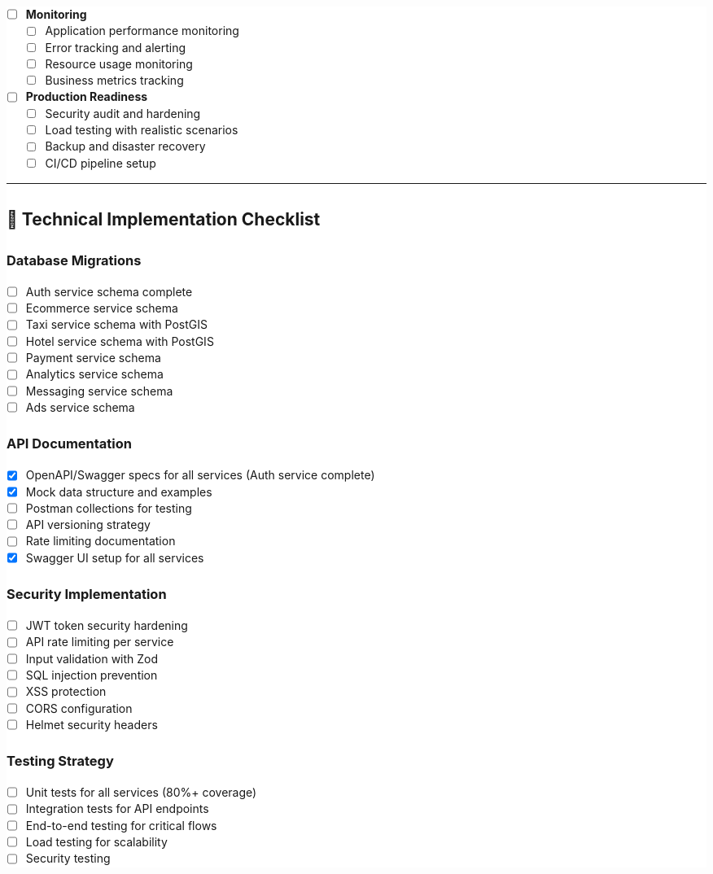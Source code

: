 - [ ] **Monitoring**
  - [ ] Application performance monitoring
  - [ ] Error tracking and alerting
  - [ ] Resource usage monitoring
  - [ ] Business metrics tracking

- [ ] **Production Readiness**
  - [ ] Security audit and hardening
  - [ ] Load testing with realistic scenarios
  - [ ] Backup and disaster recovery
  - [ ] CI/CD pipeline setup

---

## 🔧 Technical Implementation Checklist

### Database Migrations

- [ ] Auth service schema complete
- [ ] Ecommerce service schema
- [ ] Taxi service schema with PostGIS
- [ ] Hotel service schema with PostGIS
- [ ] Payment service schema
- [ ] Analytics service schema
- [ ] Messaging service schema
- [ ] Ads service schema

### API Documentation

- [x] OpenAPI/Swagger specs for all services (Auth service complete)
- [x] Mock data structure and examples
- [ ] Postman collections for testing
- [ ] API versioning strategy
- [ ] Rate limiting documentation
- [x] Swagger UI setup for all services

### Security Implementation

- [ ] JWT token security hardening
- [ ] API rate limiting per service
- [ ] Input validation with Zod
- [ ] SQL injection prevention
- [ ] XSS protection
- [ ] CORS configuration
- [ ] Helmet security headers

### Testing Strategy

- [ ] Unit tests for all services (80%+ coverage)
- [ ] Integration tests for API endpoints
- [ ] End-to-end testing for critical flows
- [ ] Load testing for scalability
- [ ] Security testing
